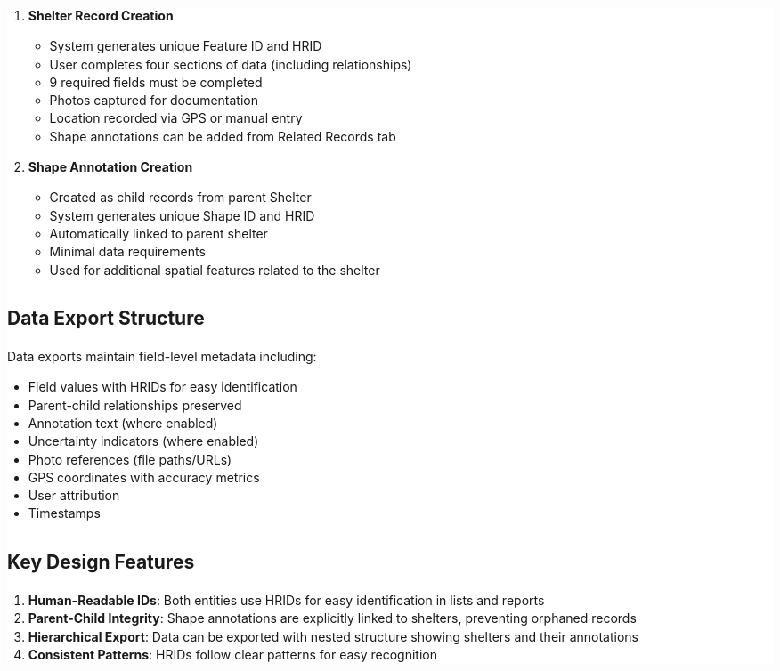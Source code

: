1. **Shelter Record Creation**
   - System generates unique Feature ID and HRID
   - User completes four sections of data (including relationships)
   - 9 required fields must be completed
   - Photos captured for documentation
   - Location recorded via GPS or manual entry
   - Shape annotations can be added from Related Records tab

2. **Shape Annotation Creation**
   - Created as child records from parent Shelter
   - System generates unique Shape ID and HRID
   - Automatically linked to parent shelter
   - Minimal data requirements
   - Used for additional spatial features related to the shelter

## Data Export Structure

Data exports maintain field-level metadata including:
- Field values with HRIDs for easy identification
- Parent-child relationships preserved
- Annotation text (where enabled)
- Uncertainty indicators (where enabled)
- Photo references (file paths/URLs)
- GPS coordinates with accuracy metrics
- User attribution
- Timestamps

## Key Design Features

1. **Human-Readable IDs**: Both entities use HRIDs for easy identification in lists and reports
2. **Parent-Child Integrity**: Shape annotations are explicitly linked to shelters, preventing orphaned records
3. **Hierarchical Export**: Data can be exported with nested structure showing shelters and their annotations
4. **Consistent Patterns**: HRIDs follow clear patterns for easy recognition